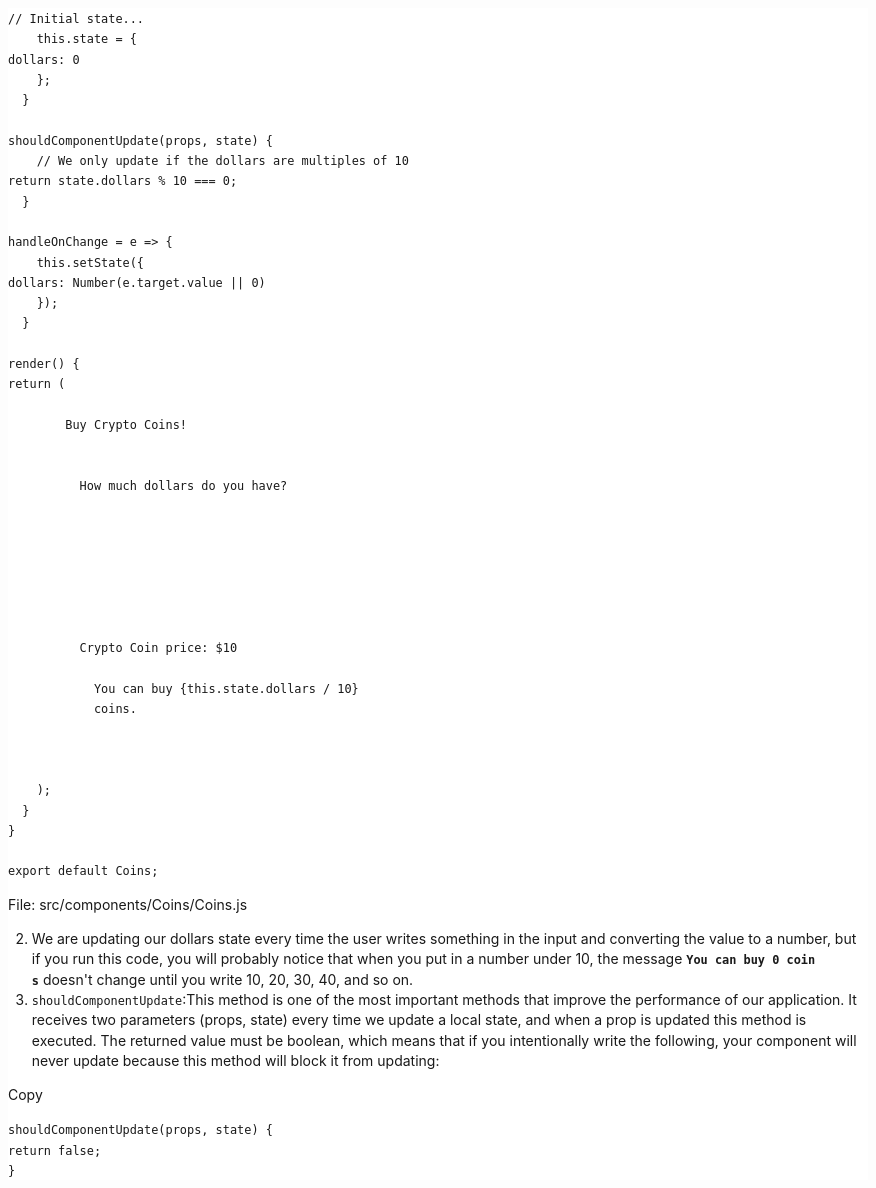     // Initial state...
        this.state = {
    dollars: 0
        };
      }
    
    shouldComponentUpdate(props, state) {
        // We only update if the dollars are multiples of 10
    return state.dollars % 10 === 0;
      }
    
    handleOnChange = e => {
        this.setState({
    dollars: Number(e.target.value || 0)
        });
      }
    
    render() {
    return (
          
            Buy Crypto Coins!
    
            
              How much dollars do you have?
    
              
                
              
            
    
            
              Crypto Coin price: $10
              
                You can buy {this.state.dollars / 10} 
                coins.
              
            
          
        );
      }
    }
    
    export default Coins;

File: src/components/Coins/Coins.js

2.  We are updating our dollars state every time the user writes something in the input and converting the value to a number, but if you run this code, you will probably notice that when you put in a number under 10, the message ****`You can buy 0 coins`**** doesn't change until you write 10, 20, 30, 40, and so on.
3.  `shouldComponentUpdate`:This method is one of the most important methods that improve the performance of our application. It receives two parameters (props, state) every time we update a local state, and when a prop is updated this method is executed. The returned value must be boolean, which means that if you intentionally write the following, your component will never update because this method will block it from updating:

Copy

    shouldComponentUpdate(props, state) {
    return false;
    }
